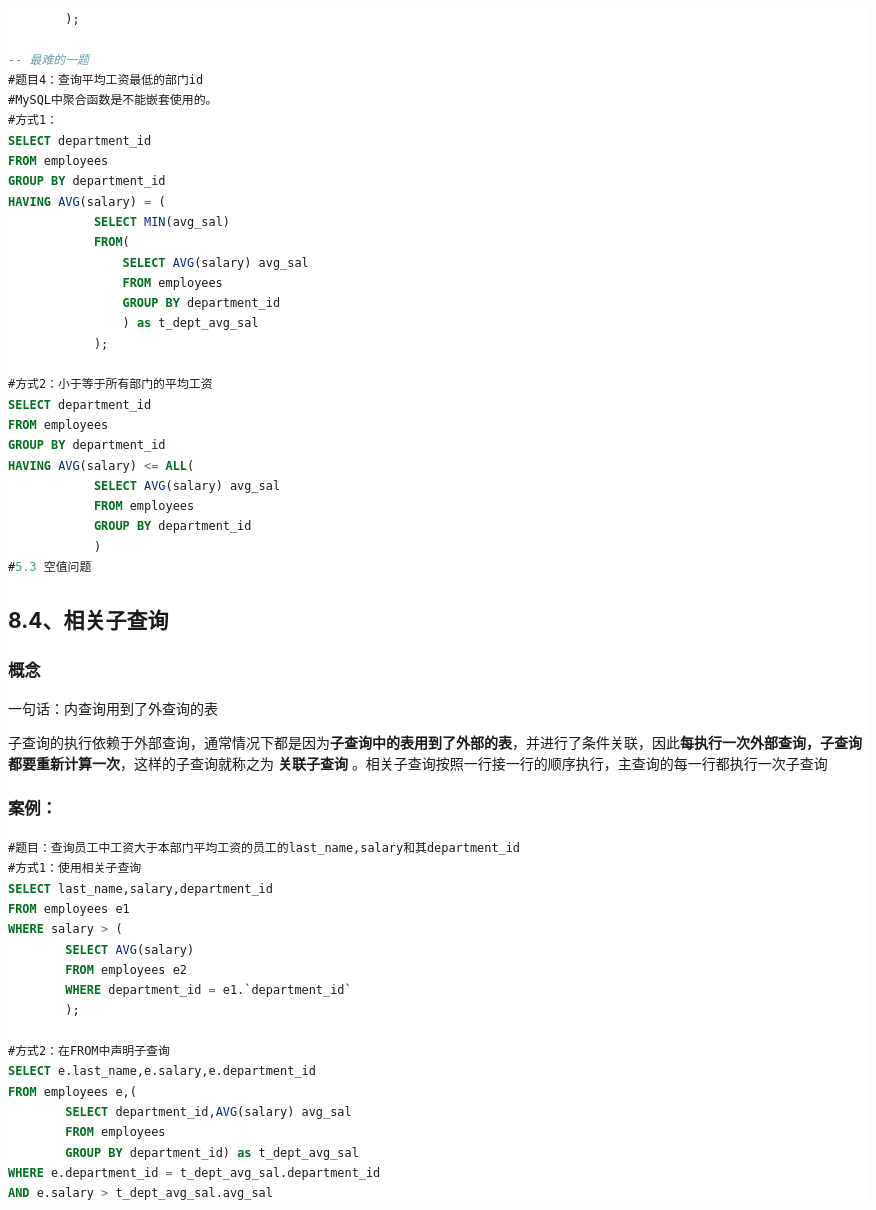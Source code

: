 ```sql
		);
		
-- 最难的一题		
#题目4：查询平均工资最低的部门id
#MySQL中聚合函数是不能嵌套使用的。
#方式1：
SELECT department_id
FROM employees
GROUP BY department_id
HAVING AVG(salary) = (
			SELECT MIN(avg_sal)
			FROM(
				SELECT AVG(salary) avg_sal
				FROM employees
				GROUP BY department_id
				) as t_dept_avg_sal
			);

#方式2：小于等于所有部门的平均工资
SELECT department_id
FROM employees
GROUP BY department_id
HAVING AVG(salary) <= ALL(	
			SELECT AVG(salary) avg_sal
			FROM employees
			GROUP BY department_id
			) 
#5.3 空值问题
```



## 8.4、相关子查询

### 概念

一句话：内查询用到了外查询的表

子查询的执行依赖于外部查询，通常情况下都是因为**子查询中的表用到了外部的表**，并进行了条件关联，因此**每执行一次外部查询，子查询都要重新计算一次**，这样的子查询就称之为 **关联子查询** 。相关子查询按照一行接一行的顺序执行，主查询的每一行都执行一次子查询

### 案例：

```sql
#题目：查询员工中工资大于本部门平均工资的员工的last_name,salary和其department_id
#方式1：使用相关子查询
SELECT last_name,salary,department_id
FROM employees e1
WHERE salary > (
		SELECT AVG(salary)
		FROM employees e2
		WHERE department_id = e1.`department_id`
		);

#方式2：在FROM中声明子查询
SELECT e.last_name,e.salary,e.department_id
FROM employees e,(
		SELECT department_id,AVG(salary) avg_sal
		FROM employees
		GROUP BY department_id) as t_dept_avg_sal
WHERE e.department_id = t_dept_avg_sal.department_id
AND e.salary > t_dept_avg_sal.avg_sal


```